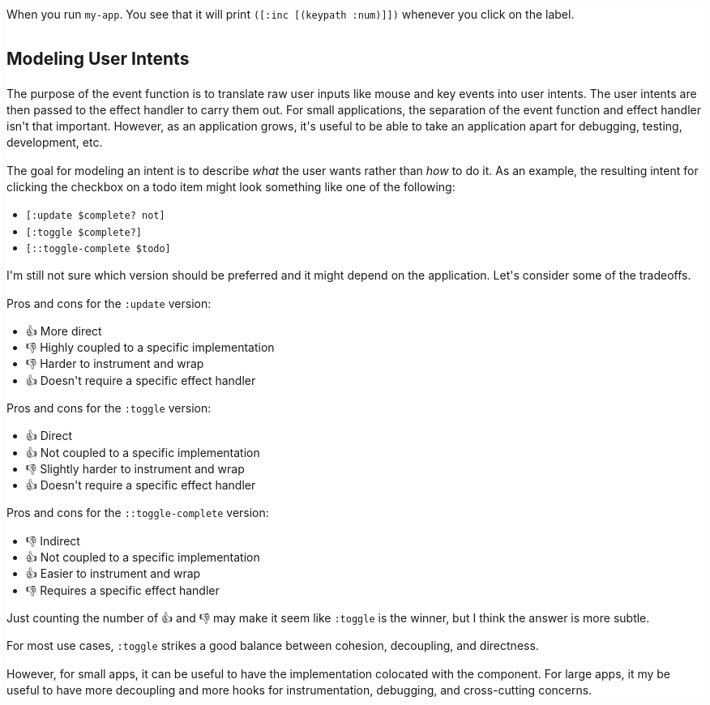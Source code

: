 When you run `my-app`. You see that it will print `([:inc [(keypath :num)]])` whenever you click on the label. 


  
  
  
  

## Modeling User Intents

The purpose of the event function is to translate raw user inputs like mouse and key events into user intents. The user intents are then passed to the effect handler to carry them out. For small applications, the separation of the event function and effect handler isn't that important. However, as an application grows, it's useful to be able to take an application apart for debugging, testing, development, etc.

The goal for modeling an intent is to describe _what_ the user wants rather than _how_ to do it. As an example, the resulting intent for clicking the checkbox on a todo item might look something like one of the following:
- `[:update $complete? not]`
- `[:toggle $complete?]`
- `[::toggle-complete $todo]`

I'm still not sure which version should be preferred and it might depend on the application. Let's consider some of the tradeoffs.

Pros and cons for the `:update` version:
- 👍 More direct
- 👎 Highly coupled to a specific implementation
- 👎 Harder to instrument and wrap
- 👍 Doesn't require a specific effect handler

Pros and cons for the `:toggle` version:
- 👍 Direct
- 👍 Not coupled to a specific implementation
- 👎 Slightly harder to instrument and wrap
- 👍 Doesn't require a specific effect handler

Pros and cons for the `::toggle-complete` version:
- 👎 Indirect
- 👍 Not coupled to a specific implementation
- 👍 Easier to instrument and wrap
- 👎 Requires a specific effect handler

Just counting the number of 👍 and 👎 may make it seem like `:toggle` is the winner, but I think the answer is more subtle. 

For most use cases, `:toggle` strikes a good balance between cohesion, decoupling, and directness.

However, for small apps, it can be useful to have the implementation colocated with the component. For large apps, it my be useful to have more decoupling and more hooks for instrumentation, debugging, and cross-cutting concerns.






